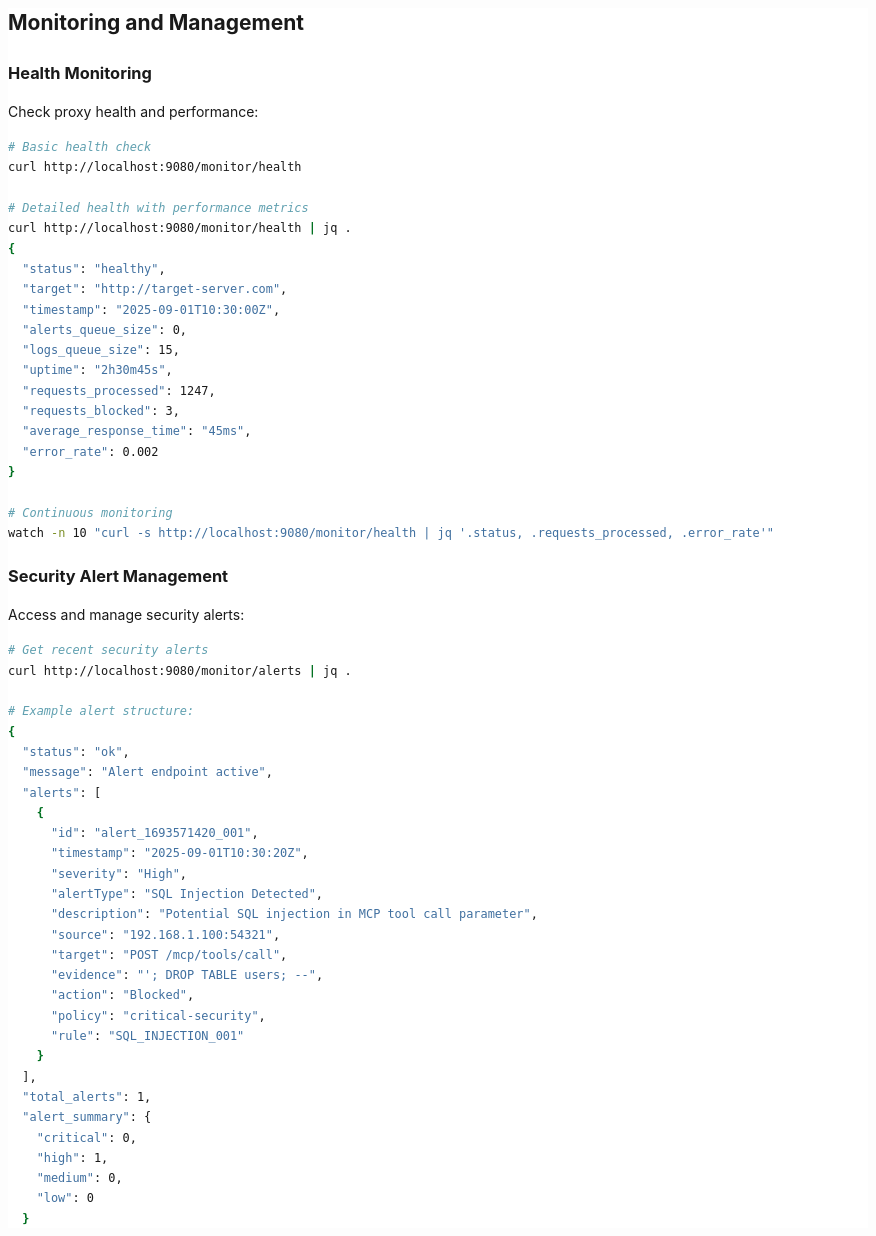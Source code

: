 ## Monitoring and Management

### Health Monitoring

Check proxy health and performance:

```bash
# Basic health check
curl http://localhost:9080/monitor/health

# Detailed health with performance metrics
curl http://localhost:9080/monitor/health | jq .
{
  "status": "healthy",
  "target": "http://target-server.com",
  "timestamp": "2025-09-01T10:30:00Z",
  "alerts_queue_size": 0,
  "logs_queue_size": 15,
  "uptime": "2h30m45s",
  "requests_processed": 1247,
  "requests_blocked": 3,
  "average_response_time": "45ms",
  "error_rate": 0.002
}

# Continuous monitoring
watch -n 10 "curl -s http://localhost:9080/monitor/health | jq '.status, .requests_processed, .error_rate'"
```

### Security Alert Management

Access and manage security alerts:

```bash
# Get recent security alerts
curl http://localhost:9080/monitor/alerts | jq .

# Example alert structure:
{
  "status": "ok",
  "message": "Alert endpoint active",
  "alerts": [
    {
      "id": "alert_1693571420_001",
      "timestamp": "2025-09-01T10:30:20Z",
      "severity": "High",
      "alertType": "SQL Injection Detected",
      "description": "Potential SQL injection in MCP tool call parameter",
      "source": "192.168.1.100:54321",
      "target": "POST /mcp/tools/call",
      "evidence": "'; DROP TABLE users; --",
      "action": "Blocked",
      "policy": "critical-security",
      "rule": "SQL_INJECTION_001"
    }
  ],
  "total_alerts": 1,
  "alert_summary": {
    "critical": 0,
    "high": 1,
    "medium": 0,
    "low": 0
  }
```
